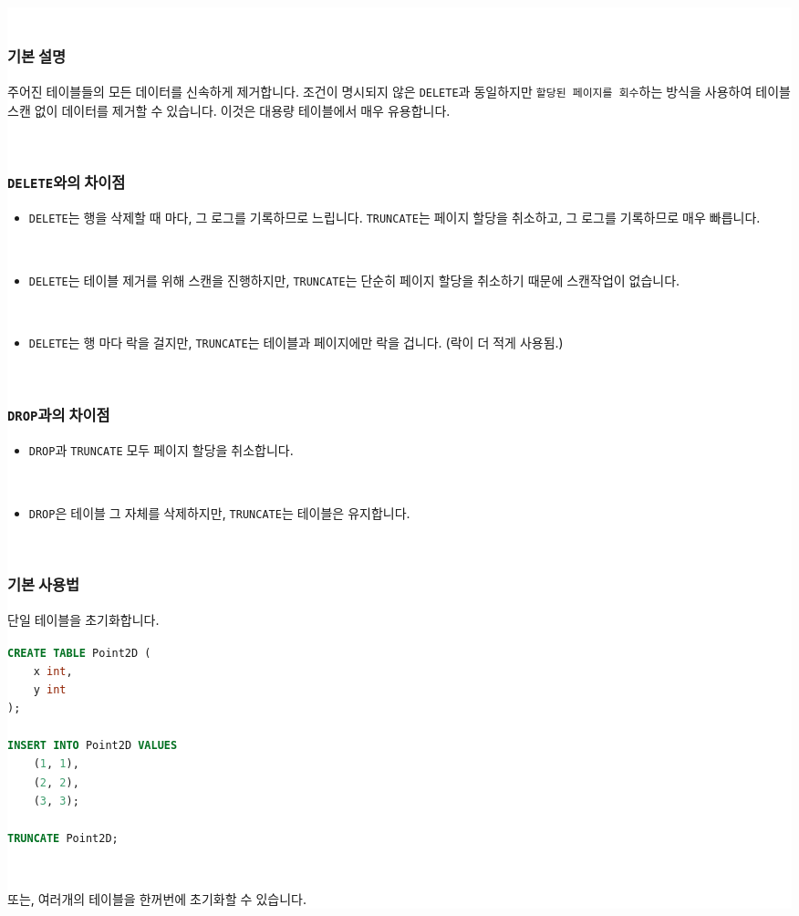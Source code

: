 <br/>

### 기본 설명

주어진 테이블들의 모든 데이터를 신속하게 제거합니다. 조건이 명시되지 않은 `DELETE`과 동일하지만 `할당된 페이지를 회수`하는 방식을 사용하여 테이블 스캔 없이 데이터를 제거할 수 있습니다. 이것은 대용량 테이블에서 매우 유용합니다.

<br/>

### `DELETE`와의 차이점

-   `DELETE`는 행을 삭제할 때 마다, 그 로그를 기록하므로 느립니다.
    `TRUNCATE`는 페이지 할당을 취소하고, 그 로그를 기록하므로 매우 빠릅니다.

<br/>

-   `DELETE`는 테이블 제거를 위해 스캔을 진행하지만,
    `TRUNCATE`는 단순히 페이지 할당을 취소하기 때문에 스캔작업이 없습니다.

<br/>

-   `DELETE`는 행 마다 락을 걸지만,
    `TRUNCATE`는 테이블과 페이지에만 락을 겁니다. (락이 더 적게 사용됨.)

<br/>

### `DROP`과의 차이점

-   `DROP`과 `TRUNCATE` 모두 페이지 할당을 취소합니다.

<br/>

-   `DROP`은 테이블 그 자체를 삭제하지만,
    `TRUNCATE`는 테이블은 유지합니다.

<br/>

### 기본 사용법

단일 테이블을 초기화합니다.

```sql
CREATE TABLE Point2D (
    x int,
    y int
);

INSERT INTO Point2D VALUES
    (1, 1),
    (2, 2),
    (3, 3);

TRUNCATE Point2D;
```

<br/>

또는, 여러개의 테이블을 한꺼번에 초기화할 수 있습니다.
